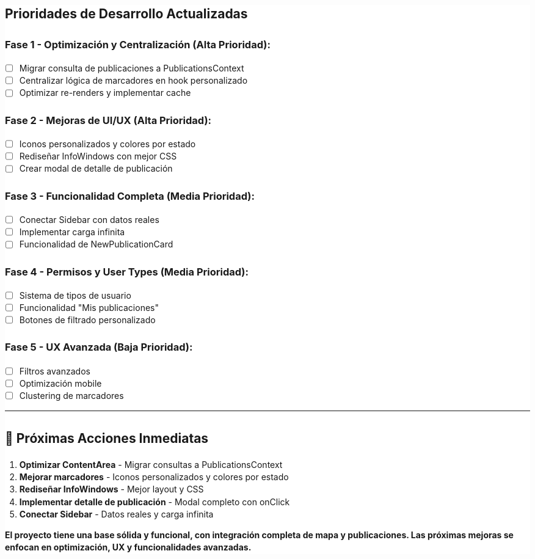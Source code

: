 
## Prioridades de Desarrollo Actualizadas

### Fase 1 - Optimización y Centralización (Alta Prioridad):
- [ ] Migrar consulta de publicaciones a PublicationsContext
- [ ] Centralizar lógica de marcadores en hook personalizado
- [ ] Optimizar re-renders y implementar cache

### Fase 2 - Mejoras de UI/UX (Alta Prioridad):
- [ ] Iconos personalizados y colores por estado
- [ ] Rediseñar InfoWindows con mejor CSS
- [ ] Crear modal de detalle de publicación

### Fase 3 - Funcionalidad Completa (Media Prioridad):
- [ ] Conectar Sidebar con datos reales
- [ ] Implementar carga infinita
- [ ] Funcionalidad de NewPublicationCard

### Fase 4 - Permisos y User Types (Media Prioridad):
- [ ] Sistema de tipos de usuario
- [ ] Funcionalidad "Mis publicaciones"
- [ ] Botones de filtrado personalizado

### Fase 5 - UX Avanzada (Baja Prioridad):
- [ ] Filtros avanzados
- [ ] Optimización mobile
- [ ] Clustering de marcadores

---

## 🎯 Próximas Acciones Inmediatas

1. **Optimizar ContentArea** - Migrar consultas a PublicationsContext
2. **Mejorar marcadores** - Iconos personalizados y colores por estado
3. **Rediseñar InfoWindows** - Mejor layout y CSS
4. **Implementar detalle de publicación** - Modal completo con onClick
5. **Conectar Sidebar** - Datos reales y carga infinita

**El proyecto tiene una base sólida y funcional, con integración completa de mapa y publicaciones. Las próximas mejoras se enfocan en optimización, UX y funcionalidades avanzadas.**